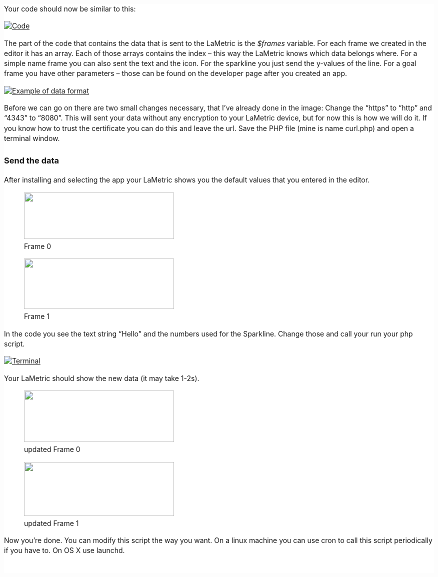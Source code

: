 Your code should now be similar to this:

<a href="assets/images/2016/03/Code.png"  rel="lightbox[12] attachment wp-att-44"><img loading="lazy" decoding="async" class="aligncenter size-full wp-image-44" src="assets/images/2016/03/Code.png" alt="Code" width="654" height="720" srcset="assets/images/2016/03/Code.png 654w, assets/images/2016/03/Code-273x300.png 273w" sizes="(max-width: 654px) 100vw, 654px" /></a>

The part of the code that contains the data that is sent to the LaMetric is the _$frames_ variable. For each frame we created in the editor it has an array. Each of those arrays contains the index &#8211; this way the LaMetric knows which data belongs where. For a simple name frame you can also sent the text and the icon. For the sparkline you just send the y-values of the line. For a goal frame you have other parameters &#8211; those can be found on the developer page after you created an app.

<a href="assets/images/2016/03/Data-Format.png"  rel="lightbox[12] attachment wp-att-51"><img loading="lazy" decoding="async" class="aligncenter size-full wp-image-51" src="assets/images/2016/03/Data-Format.png" alt="Example of data format" width="775" height="411" srcset="assets/images/2016/03/Data-Format.png 775w, assets/images/2016/03/Data-Format-300x159.png 300w, assets/images/2016/03/Data-Format-768x407.png 768w" sizes="(max-width: 767px) 89vw, (max-width: 1000px) 54vw, (max-width: 1071px) 543px, 580px" /></a>

Before we can go on there are two small changes necessary, that I&#8217;ve already done in the image: Change the &#8220;https&#8221; to &#8220;http&#8221; and &#8220;4343&#8221; to &#8220;8080&#8221;. This will sent your data without any encryption to your LaMetric device, but for now this is how we will do it. If you know how to trust the certificate you can do this and leave the url. Save the PHP file (mine is name curl.php) and open a terminal window.

### Send the data

After installing and selecting the app your LaMetric shows you the default values that you entered in the editor.

<div id='gallery-3' class='gallery galleryid-12 gallery-columns-2 gallery-size-medium'>
  <figure class='gallery-item'> 
  
  <div class='gallery-icon landscape'>
    <a href='assets/images/2016/03/Default-0.png' rel="lightbox[12]"><img loading="lazy" decoding="async" width="300" height="93" src="assets/images/2016/03/Default-0-300x93.png" class="attachment-medium size-medium" alt="" aria-describedby="gallery-3-45" srcset="assets/images/2016/03/Default-0-300x93.png 300w, assets/images/2016/03/Default-0-768x239.png 768w, assets/images/2016/03/Default-0.png 785w" sizes="100vw" /></a>
  </div><figcaption class='wp-caption-text gallery-caption' id='gallery-3-45'> Frame 0 </figcaption></figure><figure class='gallery-item'> 
  
  <div class='gallery-icon landscape'>
    <a href='assets/images/2016/03/Default-1.png' rel="lightbox[12]"><img loading="lazy" decoding="async" width="300" height="101" src="assets/images/2016/03/Default-1-300x101.png" class="attachment-medium size-medium" alt="" aria-describedby="gallery-3-46" srcset="assets/images/2016/03/Default-1-300x101.png 300w, assets/images/2016/03/Default-1.png 753w" sizes="100vw" /></a>
  </div><figcaption class='wp-caption-text gallery-caption' id='gallery-3-46'> Frame 1 </figcaption></figure>
</div>

In the code you see the text string &#8220;Hello&#8221; and the numbers used for the Sparkline. Change those and call your run your php script.

<a href="assets/images/2016/03/Terminal.png"  rel="lightbox[12] attachment wp-att-47"><img loading="lazy" decoding="async" class="aligncenter size-full wp-image-47" src="assets/images/2016/03/Terminal.png" alt="Terminal" width="993" height="717" srcset="assets/images/2016/03/Terminal.png 993w, assets/images/2016/03/Terminal-300x217.png 300w, assets/images/2016/03/Terminal-768x555.png 768w" sizes="(max-width: 767px) 89vw, (max-width: 1000px) 54vw, (max-width: 1071px) 543px, 580px" /></a>

Your LaMetric should show the new data (it may take 1-2s).

<div id='gallery-4' class='gallery galleryid-12 gallery-columns-2 gallery-size-medium'>
  <figure class='gallery-item'> 
  
  <div class='gallery-icon landscape'>
    <a href='assets/images/2016/03/After-0.png' rel="lightbox[12]"><img loading="lazy" decoding="async" width="300" height="103" src="assets/images/2016/03/After-0-300x103.png" class="attachment-medium size-medium" alt="" aria-describedby="gallery-4-48" srcset="assets/images/2016/03/After-0-300x103.png 300w, assets/images/2016/03/After-0.png 699w" sizes="100vw" /></a>
  </div><figcaption class='wp-caption-text gallery-caption' id='gallery-4-48'> updated Frame 0 </figcaption></figure><figure class='gallery-item'> 
  
  <div class='gallery-icon landscape'>
    <a href='assets/images/2016/03/After-1.png' rel="lightbox[12]"><img loading="lazy" decoding="async" width="300" height="108" src="assets/images/2016/03/After-1-300x108.png" class="attachment-medium size-medium" alt="" aria-describedby="gallery-4-49" srcset="assets/images/2016/03/After-1-300x108.png 300w, assets/images/2016/03/After-1.png 708w" sizes="100vw" /></a>
  </div><figcaption class='wp-caption-text gallery-caption' id='gallery-4-49'> updated Frame 1 </figcaption></figure>
</div>

Now you&#8217;re done. You can modify this script the way you want. On a linux machine you can use cron to call this script periodically if you have to. On OS X use launchd.

&nbsp;

 [1]: https://blog.aruehe.io/lametric-firmware-1-6-0-and-local-push/